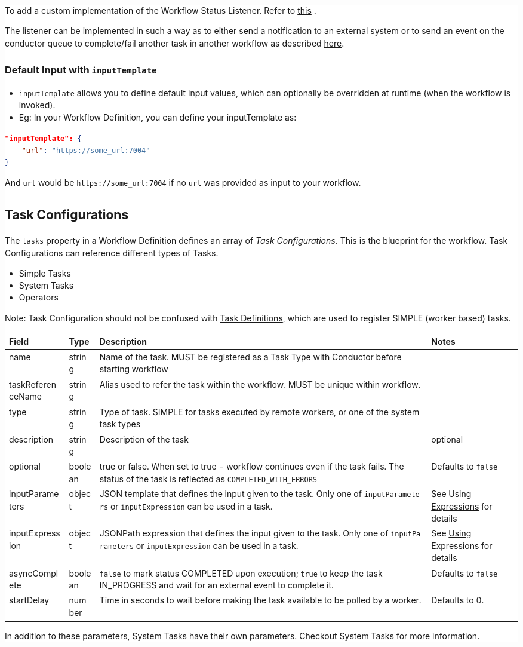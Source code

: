 To add a custom implementation of the Workflow Status Listener. Refer to [this](../../advanced/extend.md#workflow-status-listener) .

The listener can be implemented in such a way as to either send a notification to an external system or to send an event on the conductor queue to complete/fail another task in another workflow as described [here](../../configuration/eventhandlers.md).
### Default Input with `inputTemplate`

* `inputTemplate` allows you to define default input values, which can optionally be overridden at runtime (when the workflow is invoked).
* Eg: In your Workflow Definition, you can define your inputTemplate as:

```json
"inputTemplate": {
    "url": "https://some_url:7004"
}
```

And `url` would be `https://some_url:7004` if no `url` was provided as input to your workflow.




## Task Configurations

The `tasks` property in a Workflow Definition defines an array of *Task Configurations*. This is the blueprint for the workflow. Task Configurations can reference different types of Tasks.

* Simple Tasks
* System Tasks
* Operators

Note: Task Configuration should not be confused with [Task Definitions](../taskdef.md), which are used to register SIMPLE (worker based) tasks.

| Field             | Type    | Description                                                                                                                                    | Notes                                                                 |
| :---------------- | :------ | :--------------------------------------------------------------------------------------------------------------------------------------------- | :-------------------------------------------------------------------- |
| name              | string  | Name of the task. MUST be registered as a Task Type with Conductor before starting workflow                                                    |                                                                       |
| taskReferenceName | string  | Alias used to refer the task within the workflow.  MUST be unique within workflow.                                                             |                                                                       |
| type              | string  | Type of task. SIMPLE for tasks executed by remote workers, or one of the system task types                                                     |                                                                       |
| description       | string  | Description of the task                                                                                                                        | optional                                                              |
| optional          | boolean | true  or false.  When set to true - workflow continues even if the task fails.  The status of the task is reflected as `COMPLETED_WITH_ERRORS` | Defaults to `false`                                                   |
| inputParameters   | object  | JSON template that defines the input given to the task. Only one of `inputParameters` or `inputExpression` can be used in a task.              | See [Using Expressions](#using-expressions) for details |
| inputExpression   | object  | JSONPath expression that defines the input given to the task. Only one of `inputParameters` or `inputExpression` can be used in a task.        | See [Using Expressions](#tusing-expressions) for details |
| asyncComplete     | boolean | `false` to mark status COMPLETED upon execution; `true` to keep the task IN_PROGRESS and wait for an external event to complete it.            | Defaults to `false`                                                   |
| startDelay        | number  | Time in seconds to wait before making the task available to be polled by a worker.                                                             | Defaults to 0.                                                        |


In addition to these parameters, System Tasks have their own parameters. Checkout [System Tasks](systemtasks/index.md) for more information.
